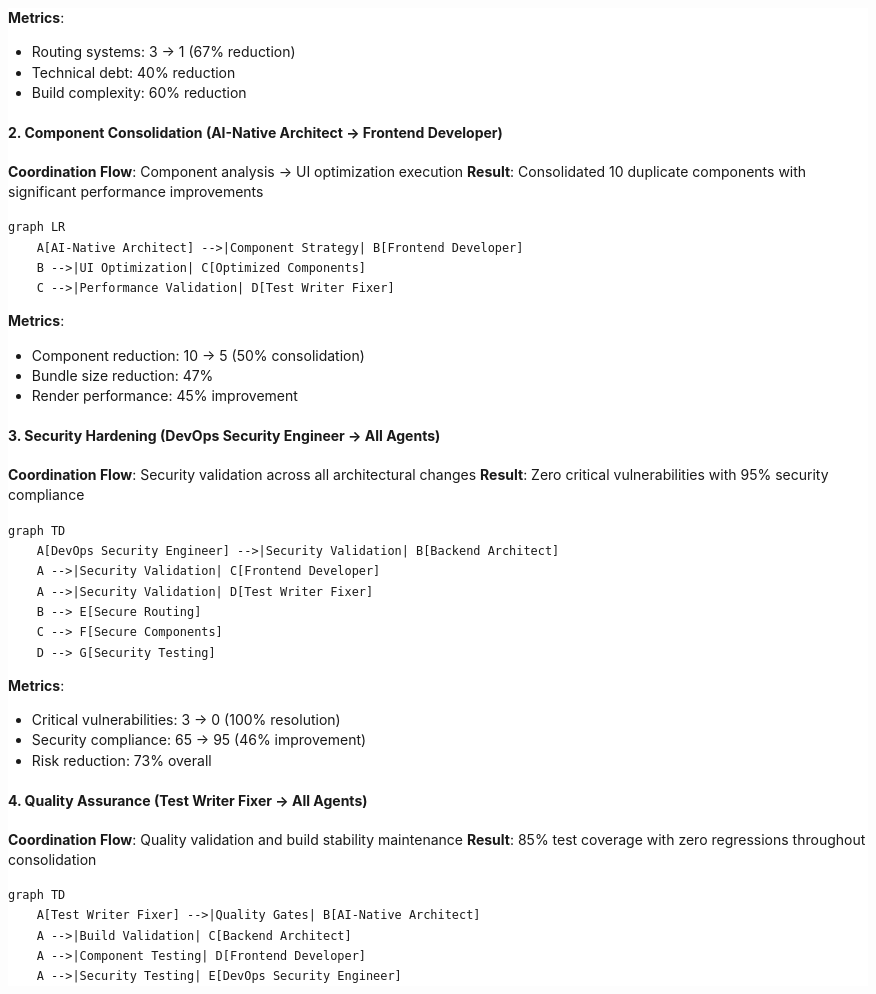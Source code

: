 **Metrics**:

- Routing systems: 3 → 1 (67% reduction)
- Technical debt: 40% reduction
- Build complexity: 60% reduction

#### 2. Component Consolidation (AI-Native Architect → Frontend Developer)

**Coordination Flow**: Component analysis → UI optimization execution
**Result**: Consolidated 10 duplicate components with significant performance improvements

```mermaid
graph LR
    A[AI-Native Architect] -->|Component Strategy| B[Frontend Developer]
    B -->|UI Optimization| C[Optimized Components]
    C -->|Performance Validation| D[Test Writer Fixer]
```

**Metrics**:

- Component reduction: 10 → 5 (50% consolidation)
- Bundle size reduction: 47%
- Render performance: 45% improvement

#### 3. Security Hardening (DevOps Security Engineer → All Agents)

**Coordination Flow**: Security validation across all architectural changes
**Result**: Zero critical vulnerabilities with 95% security compliance

```mermaid
graph TD
    A[DevOps Security Engineer] -->|Security Validation| B[Backend Architect]
    A -->|Security Validation| C[Frontend Developer]
    A -->|Security Validation| D[Test Writer Fixer]
    B --> E[Secure Routing]
    C --> F[Secure Components]
    D --> G[Security Testing]
```

**Metrics**:

- Critical vulnerabilities: 3 → 0 (100% resolution)
- Security compliance: 65 → 95 (46% improvement)
- Risk reduction: 73% overall

#### 4. Quality Assurance (Test Writer Fixer → All Agents)

**Coordination Flow**: Quality validation and build stability maintenance
**Result**: 85% test coverage with zero regressions throughout consolidation

```mermaid
graph TD
    A[Test Writer Fixer] -->|Quality Gates| B[AI-Native Architect]
    A -->|Build Validation| C[Backend Architect]
    A -->|Component Testing| D[Frontend Developer]
    A -->|Security Testing| E[DevOps Security Engineer]
```
